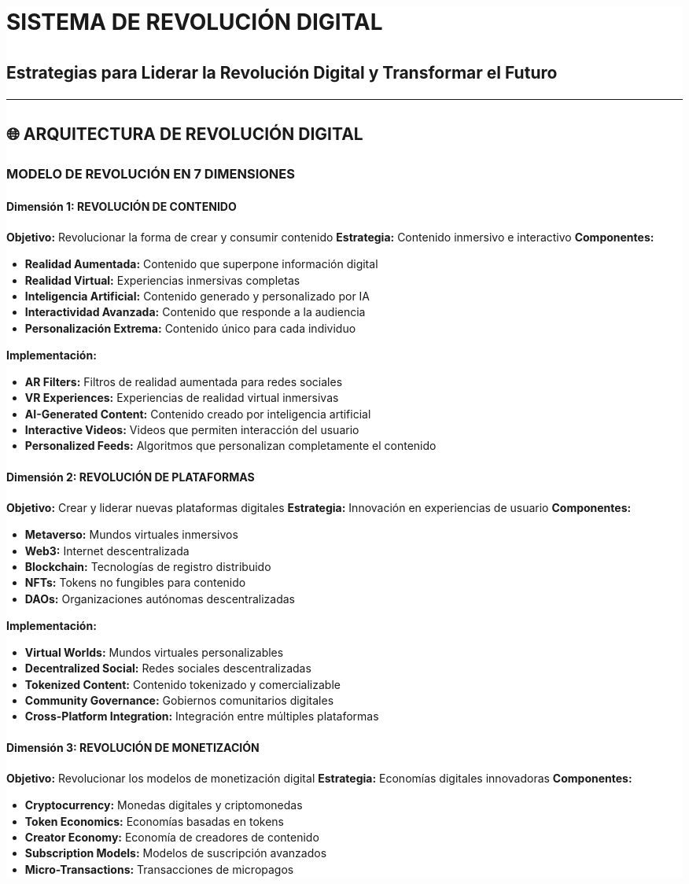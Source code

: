 # SISTEMA DE REVOLUCIÓN DIGITAL
## Estrategias para Liderar la Revolución Digital y Transformar el Futuro

---

## 🌐 ARQUITECTURA DE REVOLUCIÓN DIGITAL

### **MODELO DE REVOLUCIÓN EN 7 DIMENSIONES**

#### **Dimensión 1: REVOLUCIÓN DE CONTENIDO**
**Objetivo:** Revolucionar la forma de crear y consumir contenido
**Estrategia:** Contenido inmersivo e interactivo
**Componentes:**
- **Realidad Aumentada:** Contenido que superpone información digital
- **Realidad Virtual:** Experiencias inmersivas completas
- **Inteligencia Artificial:** Contenido generado y personalizado por IA
- **Interactividad Avanzada:** Contenido que responde a la audiencia
- **Personalización Extrema:** Contenido único para cada individuo

**Implementación:**
- **AR Filters:** Filtros de realidad aumentada para redes sociales
- **VR Experiences:** Experiencias de realidad virtual inmersivas
- **AI-Generated Content:** Contenido creado por inteligencia artificial
- **Interactive Videos:** Videos que permiten interacción del usuario
- **Personalized Feeds:** Algoritmos que personalizan completamente el contenido

#### **Dimensión 2: REVOLUCIÓN DE PLATAFORMAS**
**Objetivo:** Crear y liderar nuevas plataformas digitales
**Estrategia:** Innovación en experiencias de usuario
**Componentes:**
- **Metaverso:** Mundos virtuales inmersivos
- **Web3:** Internet descentralizada
- **Blockchain:** Tecnologías de registro distribuido
- **NFTs:** Tokens no fungibles para contenido
- **DAOs:** Organizaciones autónomas descentralizadas

**Implementación:**
- **Virtual Worlds:** Mundos virtuales personalizables
- **Decentralized Social:** Redes sociales descentralizadas
- **Tokenized Content:** Contenido tokenizado y comercializable
- **Community Governance:** Gobiernos comunitarios digitales
- **Cross-Platform Integration:** Integración entre múltiples plataformas

#### **Dimensión 3: REVOLUCIÓN DE MONETIZACIÓN**
**Objetivo:** Revolucionar los modelos de monetización digital
**Estrategia:** Economías digitales innovadoras
**Componentes:**
- **Cryptocurrency:** Monedas digitales y criptomonedas
- **Token Economics:** Economías basadas en tokens
- **Creator Economy:** Economía de creadores de contenido
- **Subscription Models:** Modelos de suscripción avanzados
- **Micro-Transactions:** Transacciones de micropagos
